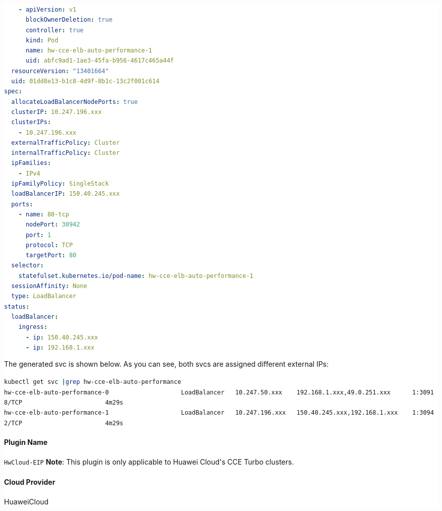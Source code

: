```yaml
    - apiVersion: v1
      blockOwnerDeletion: true
      controller: true
      kind: Pod
      name: hw-cce-elb-auto-performance-1
      uid: abfc9ad1-1ae3-45fa-b956-4617c465a44f
  resourceVersion: "13401664"
  uid: 01dd8e13-b1c8-4d9f-8b1c-13c2f001c614
spec:
  allocateLoadBalancerNodePorts: true
  clusterIP: 10.247.196.xxx
  clusterIPs:
    - 10.247.196.xxx
  externalTrafficPolicy: Cluster
  internalTrafficPolicy: Cluster
  ipFamilies:
    - IPv4
  ipFamilyPolicy: SingleStack
  loadBalancerIP: 150.40.245.xxx
  ports:
    - name: 80-tcp
      nodePort: 30942
      port: 1
      protocol: TCP
      targetPort: 80
  selector:
    statefulset.kubernetes.io/pod-name: hw-cce-elb-auto-performance-1
  sessionAffinity: None
  type: LoadBalancer
status:
  loadBalancer:
    ingress:
      - ip: 150.40.245.xxx
      - ip: 192.168.1.xxx
```
The generated svc is shown below. As you can see, both svcs are assigned different external IPs:
```bash
kubectl get svc |grep hw-cce-elb-auto-performance
hw-cce-elb-auto-performance-0                    LoadBalancer   10.247.50.xxx    192.168.1.xxx,49.0.251.xxx      1:30918/TCP                       4m29s
hw-cce-elb-auto-performance-1                    LoadBalancer   10.247.196.xxx   150.40.245.xxx,192.168.1.xxx    1:30942/TCP                       4m29s
```

#### Plugin Name
`HwCloud-EIP`
**Note**: This plugin is only applicable to Huawei Cloud's CCE Turbo clusters.

#### Cloud Provider
HuaweiCloud
